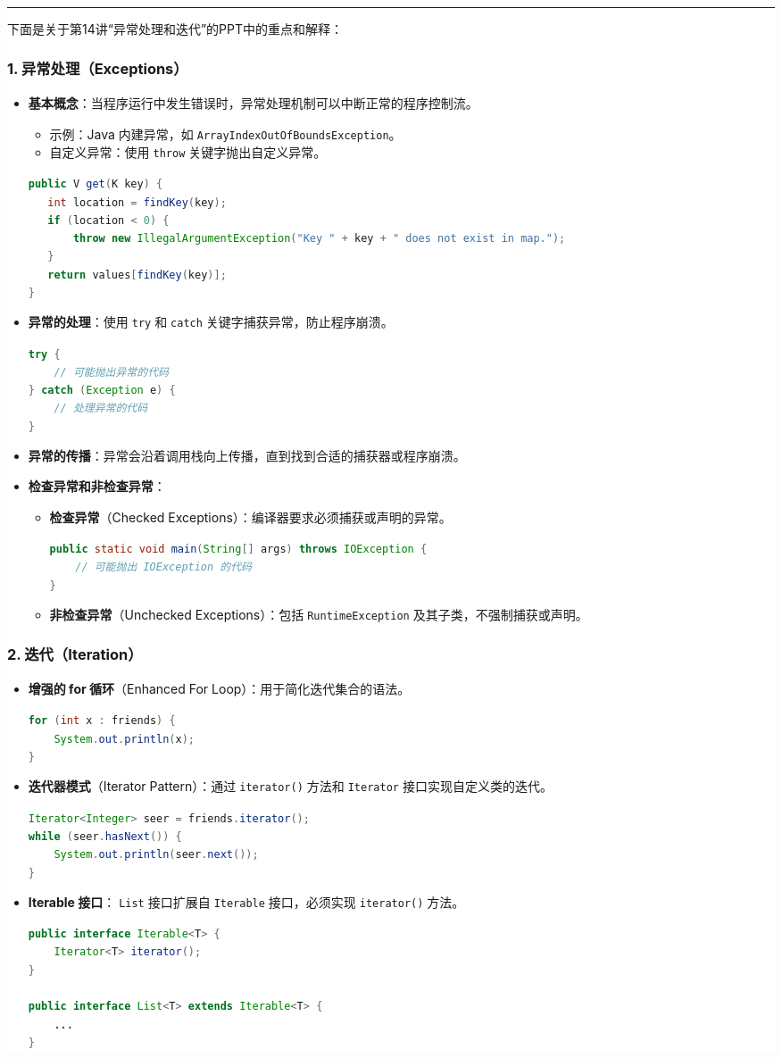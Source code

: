 ------------------

下面是关于第14讲“异常处理和迭代”的PPT中的重点和解释：

### 1. 异常处理（Exceptions）
- **基本概念**：当程序运行中发生错误时，异常处理机制可以中断正常的程序控制流。
  - 示例：Java 内建异常，如 `ArrayIndexOutOfBoundsException`。
  - 自定义异常：使用 `throw` 关键字抛出自定义异常。
  ```java
  public V get(K key) {
     int location = findKey(key);
     if (location < 0) {
         throw new IllegalArgumentException("Key " + key + " does not exist in map.");
     }
     return values[findKey(key)];
  }
  ```

- **异常的处理**：使用 `try` 和 `catch` 关键字捕获异常，防止程序崩溃。
  ```java
  try {
      // 可能抛出异常的代码
  } catch (Exception e) {
      // 处理异常的代码
  }
  ```

- **异常的传播**：异常会沿着调用栈向上传播，直到找到合适的捕获器或程序崩溃。

- **检查异常和非检查异常**：
  - **检查异常**（Checked Exceptions）：编译器要求必须捕获或声明的异常。
    ```java
    public static void main(String[] args) throws IOException {
        // 可能抛出 IOException 的代码
    }
    ```
  - **非检查异常**（Unchecked Exceptions）：包括 `RuntimeException` 及其子类，不强制捕获或声明。

### 2. 迭代（Iteration）
- **增强的 for 循环**（Enhanced For Loop）：用于简化迭代集合的语法。
  ```java
  for (int x : friends) {
      System.out.println(x);
  }
  ```

- **迭代器模式**（Iterator Pattern）：通过 `iterator()` 方法和 `Iterator` 接口实现自定义类的迭代。
  ```java
  Iterator<Integer> seer = friends.iterator();
  while (seer.hasNext()) {
      System.out.println(seer.next());
  }
  ```

- **Iterable 接口**： `List` 接口扩展自 `Iterable` 接口，必须实现 `iterator()` 方法。
  ```java
  public interface Iterable<T> {
      Iterator<T> iterator();
  }

  public interface List<T> extends Iterable<T> {
      ...
  }
  ```
